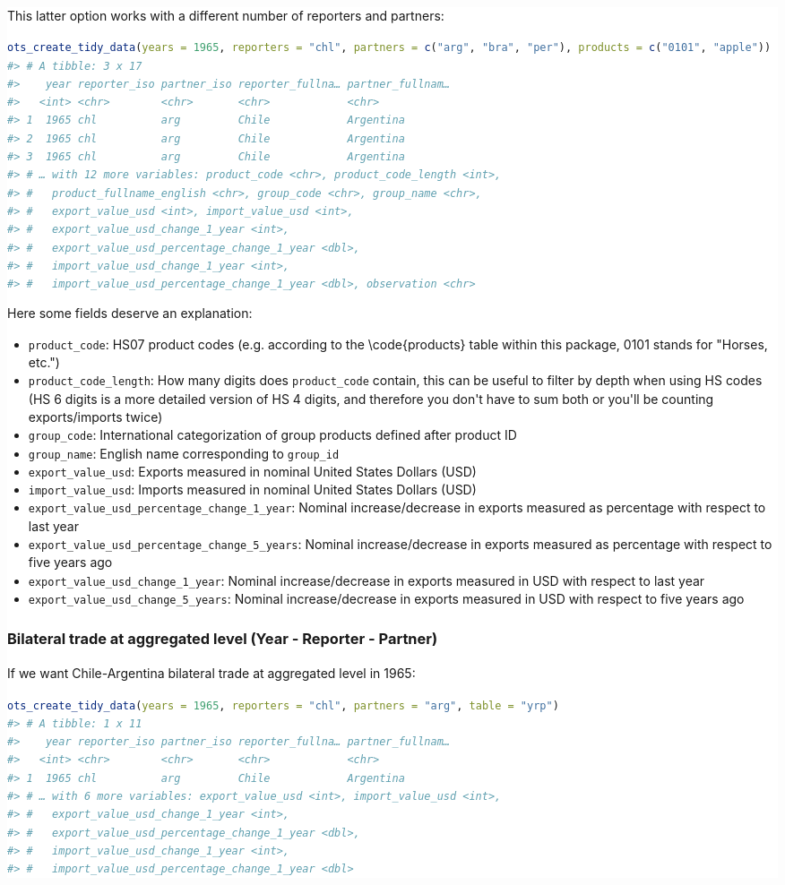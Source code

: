 This latter option works with a different number of reporters and partners:

```r
ots_create_tidy_data(years = 1965, reporters = "chl", partners = c("arg", "bra", "per"), products = c("0101", "apple"))
#> # A tibble: 3 x 17
#>    year reporter_iso partner_iso reporter_fullna… partner_fullnam…
#>   <int> <chr>        <chr>       <chr>            <chr>           
#> 1  1965 chl          arg         Chile            Argentina       
#> 2  1965 chl          arg         Chile            Argentina       
#> 3  1965 chl          arg         Chile            Argentina       
#> # … with 12 more variables: product_code <chr>, product_code_length <int>,
#> #   product_fullname_english <chr>, group_code <chr>, group_name <chr>,
#> #   export_value_usd <int>, import_value_usd <int>,
#> #   export_value_usd_change_1_year <int>,
#> #   export_value_usd_percentage_change_1_year <dbl>,
#> #   import_value_usd_change_1_year <int>,
#> #   import_value_usd_percentage_change_1_year <dbl>, observation <chr>
```

Here some fields deserve an explanation:

* `product_code`: HS07 product codes (e.g. according to the \code{products} table within this package, 0101 stands for "Horses, etc.")
* `product_code_length`: How many digits does `product_code` contain, this can be useful to filter by depth when using HS codes (HS 6 digits is a more detailed version of HS 4 digits, and therefore you don't have to sum both or you'll be counting exports/imports twice)
* `group_code`: International categorization of group products defined after product ID
* `group_name`: English name corresponding to `group_id`
* `export_value_usd`: Exports measured in nominal United States Dollars (USD)
* `import_value_usd`: Imports measured in nominal United States Dollars (USD)
* `export_value_usd_percentage_change_1_year`: Nominal increase/decrease in exports measured as percentage with respect to last year
* `export_value_usd_percentage_change_5_years`: Nominal increase/decrease in exports measured as percentage with respect to five years ago
* `export_value_usd_change_1_year`: Nominal increase/decrease in exports measured in USD with respect to last year
* `export_value_usd_change_5_years`: Nominal increase/decrease in exports measured in USD with respect to five years ago

### Bilateral trade at aggregated level (Year - Reporter - Partner)

If we want Chile-Argentina bilateral trade at aggregated level in 1965:

```r
ots_create_tidy_data(years = 1965, reporters = "chl", partners = "arg", table = "yrp")
#> # A tibble: 1 x 11
#>    year reporter_iso partner_iso reporter_fullna… partner_fullnam…
#>   <int> <chr>        <chr>       <chr>            <chr>           
#> 1  1965 chl          arg         Chile            Argentina       
#> # … with 6 more variables: export_value_usd <int>, import_value_usd <int>,
#> #   export_value_usd_change_1_year <int>,
#> #   export_value_usd_percentage_change_1_year <dbl>,
#> #   import_value_usd_change_1_year <int>,
#> #   import_value_usd_percentage_change_1_year <dbl>
```
